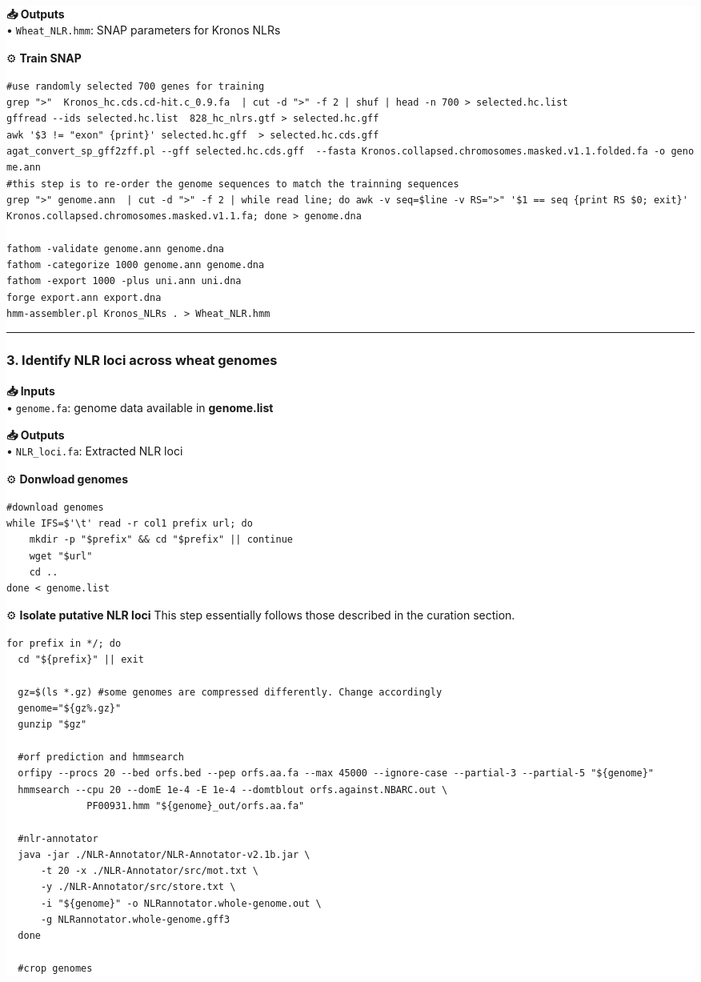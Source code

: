 **📥 Outputs**    
• `Wheat_NLR.hmm`: SNAP parameters for Kronos NLRs  

⚙️ **Train SNAP**  
```
#use randomly selected 700 genes for training 
grep ">"  Kronos_hc.cds.cd-hit.c_0.9.fa  | cut -d ">" -f 2 | shuf | head -n 700 > selected.hc.list
gffread --ids selected.hc.list  828_hc_nlrs.gtf > selected.hc.gff
awk '$3 != "exon" {print}' selected.hc.gff  > selected.hc.cds.gff
agat_convert_sp_gff2zff.pl --gff selected.hc.cds.gff  --fasta Kronos.collapsed.chromosomes.masked.v1.1.folded.fa -o genome.ann
#this step is to re-order the genome sequences to match the trainning sequences
grep ">" genome.ann  | cut -d ">" -f 2 | while read line; do awk -v seq=$line -v RS=">" '$1 == seq {print RS $0; exit}' Kronos.collapsed.chromosomes.masked.v1.1.fa; done > genome.dna

fathom -validate genome.ann genome.dna
fathom -categorize 1000 genome.ann genome.dna
fathom -export 1000 -plus uni.ann uni.dna
forge export.ann export.dna
hmm-assembler.pl Kronos_NLRs . > Wheat_NLR.hmm
```
---
### 3. Identify NLR loci across wheat genomes
**📥 Inputs**  
• `genome.fa`: genome data available in **genome.list** 

**📥 Outputs**    
• `NLR_loci.fa`: Extracted NLR loci


⚙️ **Donwload genomes** 
```
#download genomes
while IFS=$'\t' read -r col1 prefix url; do
    mkdir -p "$prefix" && cd "$prefix" || continue
    wget "$url"
    cd ..
done < genome.list
```

⚙️ **Isolate putative NLR loci** 
This step essentially follows those described in the curation section.
```
for prefix in */; do
  cd "${prefix}" || exit
  
  gz=$(ls *.gz) #some genomes are compressed differently. Change accordingly
  genome="${gz%.gz}"
  gunzip "$gz"

  #orf prediction and hmmsearch
  orfipy --procs 20 --bed orfs.bed --pep orfs.aa.fa --max 45000 --ignore-case --partial-3 --partial-5 "${genome}"
  hmmsearch --cpu 20 --domE 1e-4 -E 1e-4 --domtblout orfs.against.NBARC.out \
              PF00931.hmm "${genome}_out/orfs.aa.fa"

  #nlr-annotator
  java -jar ./NLR-Annotator/NLR-Annotator-v2.1b.jar \
      -t 20 -x ./NLR-Annotator/src/mot.txt \
      -y ./NLR-Annotator/src/store.txt \
      -i "${genome}" -o NLRannotator.whole-genome.out \
      -g NLRannotator.whole-genome.gff3
  done

  #crop genomes 
```